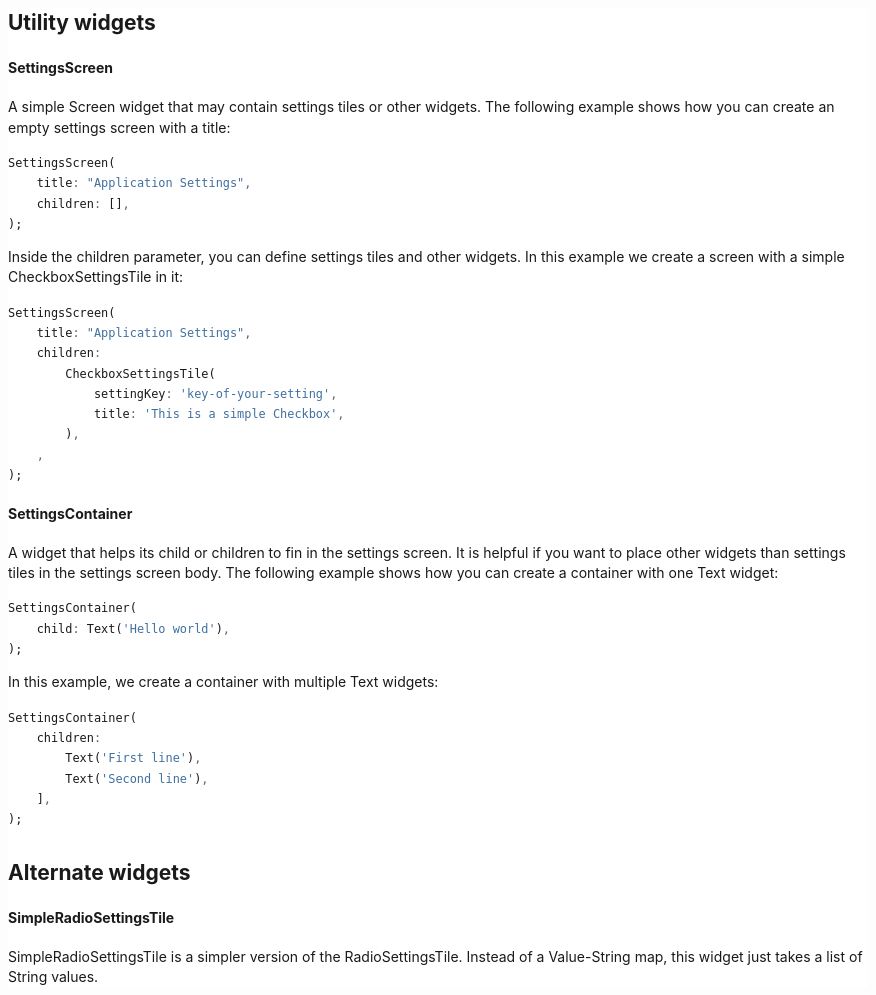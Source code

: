 ## Utility widgets

#### SettingsScreen
A simple Screen widget that may contain settings tiles or other widgets.
The following example shows how you can create an empty settings screen with a title:

```dart
SettingsScreen(
    title: "Application Settings",
    children: [],
);
```

Inside the children parameter, you can define settings tiles and other widgets. In this example we create a screen with a simple CheckboxSettingsTile in it:

```dart
SettingsScreen(
    title: "Application Settings",
    children:
        CheckboxSettingsTile(
            settingKey: 'key-of-your-setting',
            title: 'This is a simple Checkbox',
        ),
    ,
);
```

#### SettingsContainer
A widget that helps its child or children to fin in the settings screen. It is helpful if you want to place other widgets than settings tiles in the settings screen body.
The following example shows how you can create a container with one Text widget:
```dart
SettingsContainer(
    child: Text('Hello world'),
);
```
In this example, we create a container with multiple Text widgets:
```dart
SettingsContainer(
    children:
        Text('First line'),
        Text('Second line'),
    ],
);
```

## Alternate widgets

#### SimpleRadioSettingsTile
SimpleRadioSettingsTile is a simpler version of the RadioSettingsTile.
Instead of a Value-String map, this widget just takes a list of String values.
